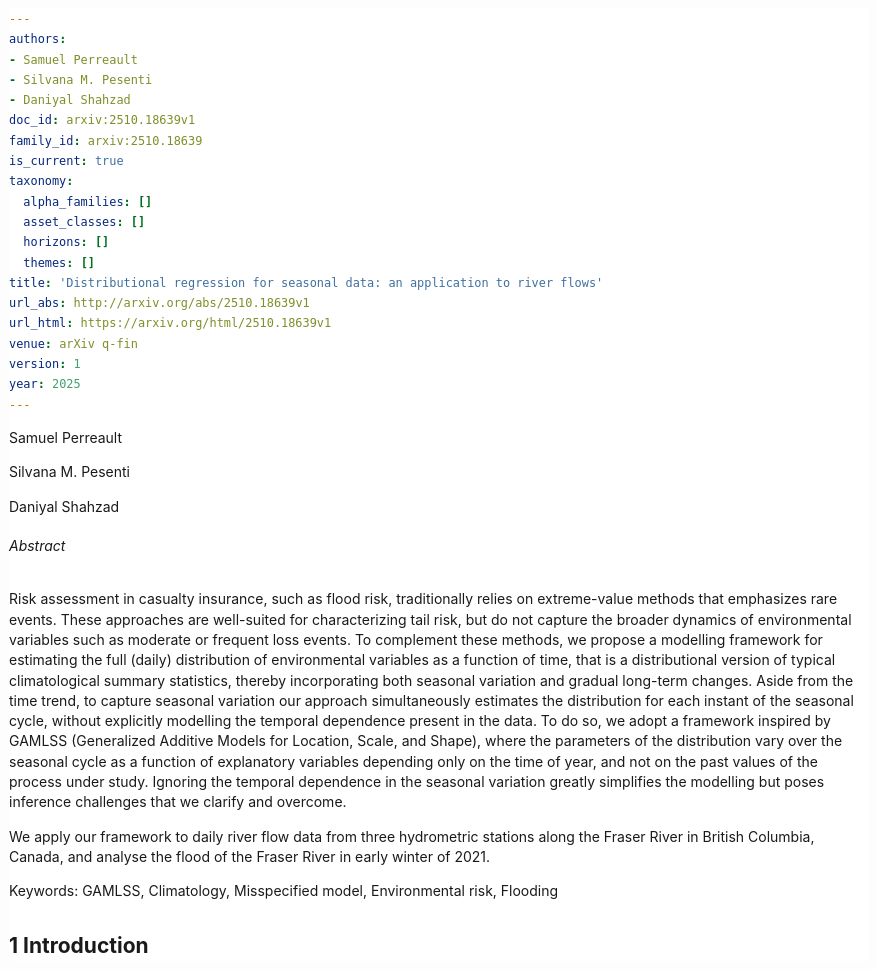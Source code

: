 ```yaml
---
authors:
- Samuel Perreault
- Silvana M. Pesenti
- Daniyal Shahzad
doc_id: arxiv:2510.18639v1
family_id: arxiv:2510.18639
is_current: true
taxonomy:
  alpha_families: []
  asset_classes: []
  horizons: []
  themes: []
title: 'Distributional regression for seasonal data: an application to river flows'
url_abs: http://arxiv.org/abs/2510.18639v1
url_html: https://arxiv.org/html/2510.18639v1
venue: arXiv q-fin
version: 1
year: 2025
---
```



Samuel Perreault


Silvana M. Pesenti


Daniyal Shahzad

###### Abstract

Risk assessment in casualty insurance, such as flood risk, traditionally relies on extreme-value methods that emphasizes rare events. These approaches are well-suited for characterizing tail risk, but do not capture the broader dynamics of environmental variables such as moderate or frequent loss events. To complement these methods, we propose a modelling framework for estimating the full (daily) distribution of environmental variables as a function of time, that is a distributional version of typical climatological summary statistics, thereby incorporating both seasonal variation and gradual long-term changes. Aside from the time trend, to capture seasonal variation our approach simultaneously estimates the distribution for each instant of the seasonal cycle, without explicitly modelling the temporal dependence present in the data. To do so, we adopt a framework inspired by GAMLSS (Generalized Additive Models for Location, Scale, and Shape), where the parameters of the distribution vary over the seasonal cycle as a function of explanatory variables depending only on the time of year, and not on the past values of the process under study. Ignoring the temporal dependence in the seasonal variation greatly simplifies the modelling but poses inference challenges that we clarify and overcome.

We apply our framework to daily river flow data from three hydrometric stations along the Fraser River in British Columbia, Canada, and analyse the flood of the Fraser River in early winter of 2021.

Keywords: GAMLSS, Climatology, Misspecified model, Environmental risk, Flooding

## 1 Introduction
